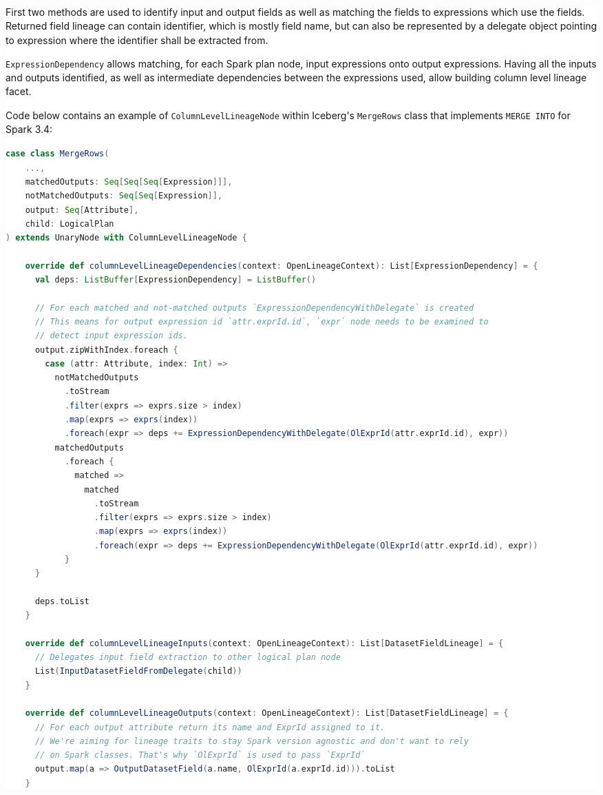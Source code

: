 First two methods are used to identify input and output fields as well as matching the fields
to expressions which use the fields. Returned field lineage can contain identifier, which is mostly
field name, but can also be represented by a delegate object pointing to expression where
the identifier shall be extracted from. 

`ExpressionDependency` allows matching, for each Spark plan node, input expressions onto output
expressions. Having all the inputs and outputs identified, as well as intermediate dependencies between
the expressions used, allow building column level lineage facet.

Code below contains an example of `ColumnLevelLineageNode` within Iceberg's `MergeRows` class
that implements `MERGE INTO` for Spark 3.4:

```scala
case class MergeRows(
    ...,
    matchedOutputs: Seq[Seq[Seq[Expression]]],
    notMatchedOutputs: Seq[Seq[Expression]],
    output: Seq[Attribute],
    child: LogicalPlan
) extends UnaryNode with ColumnLevelLineageNode {
  
    override def columnLevelLineageDependencies(context: OpenLineageContext): List[ExpressionDependency] = {
      val deps: ListBuffer[ExpressionDependency] = ListBuffer()

      // For each matched and not-matched outputs `ExpressionDependencyWithDelegate` is created
      // This means for output expression id `attr.exprId.id`, `expr` node needs to be examined to 
      // detect input expression ids. 
      output.zipWithIndex.foreach {
        case (attr: Attribute, index: Int) =>
          notMatchedOutputs
            .toStream
            .filter(exprs => exprs.size > index)
            .map(exprs => exprs(index))
            .foreach(expr => deps += ExpressionDependencyWithDelegate(OlExprId(attr.exprId.id), expr))
          matchedOutputs
            .foreach {
              matched =>
                matched
                  .toStream
                  .filter(exprs => exprs.size > index)
                  .map(exprs => exprs(index))
                  .foreach(expr => deps += ExpressionDependencyWithDelegate(OlExprId(attr.exprId.id), expr))
            }
      }

      deps.toList
    }

    override def columnLevelLineageInputs(context: OpenLineageContext): List[DatasetFieldLineage] = {
      // Delegates input field extraction to other logical plan node
      List(InputDatasetFieldFromDelegate(child))
    }

    override def columnLevelLineageOutputs(context: OpenLineageContext): List[DatasetFieldLineage] = {
      // For each output attribute return its name and ExprId assigned to it.
      // We're aiming for lineage traits to stay Spark version agnostic and don't want to rely 
      // on Spark classes. That's why `OlExprId` is used to pass `ExprId`
      output.map(a => OutputDatasetField(a.name, OlExprId(a.exprId.id))).toList
    }
```